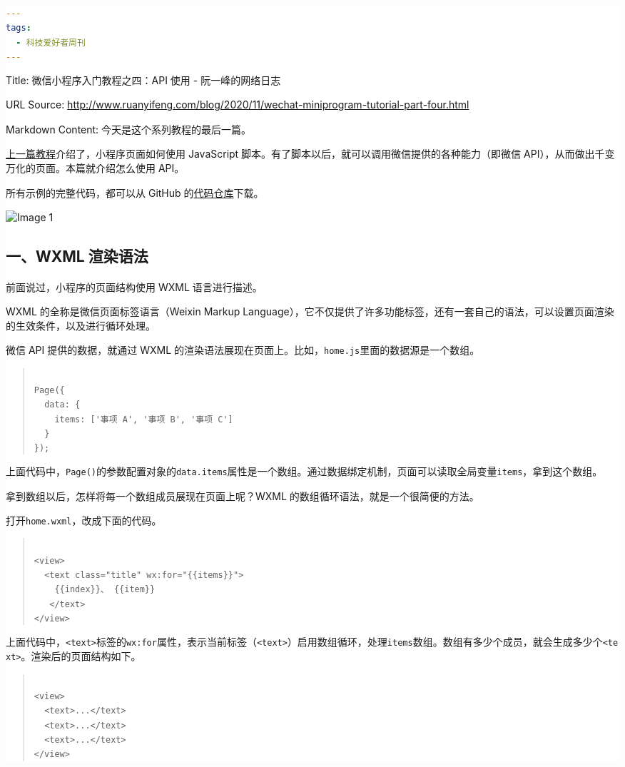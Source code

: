 ```yaml
---
tags:
  - 科技爱好者周刊
---
```

Title: 微信小程序入门教程之四：API 使用 - 阮一峰的网络日志

URL Source: http://www.ruanyifeng.com/blog/2020/11/wechat-miniprogram-tutorial-part-four.html

Markdown Content:
今天是这个系列教程的最后一篇。

[上一篇教程](https://www.ruanyifeng.com/blog/2020/10/wechat-miniprogram-tutorial-part-three.html)介绍了，小程序页面如何使用 JavaScript 脚本。有了脚本以后，就可以调用微信提供的各种能力（即微信 API），从而做出千变万化的页面。本篇就介绍怎么使用 API。

所有示例的完整代码，都可以从 GitHub 的[代码仓库](https://github.com/ruanyf/wechat-miniprogram-demos)下载。

![Image 1](https://www.wangbase.com/blogimg/asset/202010/bg2020100913.jpg)

一、WXML 渲染语法
-----------

前面说过，小程序的页面结构使用 WXML 语言进行描述。

WXML 的全称是微信页面标签语言（Weixin Markup Language），它不仅提供了许多功能标签，还有一套自己的语法，可以设置页面渲染的生效条件，以及进行循环处理。

微信 API 提供的数据，就通过 WXML 的渲染语法展现在页面上。比如，`home.js`里面的数据源是一个数组。

> ```
> 
> Page({
>   data: {
>     items: ['事项 A', '事项 B', '事项 C']
>   }
> });
> ```

上面代码中，`Page()`的参数配置对象的`data.items`属性是一个数组。通过数据绑定机制，页面可以读取全局变量`items`，拿到这个数组。

拿到数组以后，怎样将每一个数组成员展现在页面上呢？WXML 的数组循环语法，就是一个很简便的方法。

打开`home.wxml`，改成下面的代码。

> ```
> 
> <view>
>   <text class="title" wx:for="{{items}}">
>     {{index}}、 {{item}}
>    </text>
> </view>
> ```

上面代码中，`<text>`标签的`wx:for`属性，表示当前标签（`<text>`）启用数组循环，处理`items`数组。数组有多少个成员，就会生成多少个`<text>`。渲染后的页面结构如下。

> ```
> 
> <view>
>   <text>...</text>
>   <text>...</text>
>   <text>...</text>
> </view>
> ```

